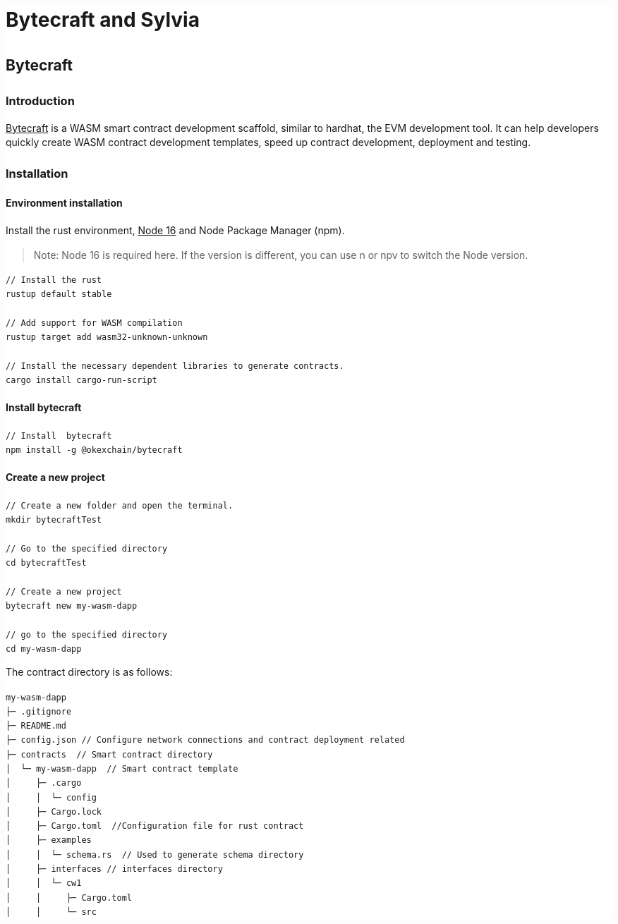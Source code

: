 # Bytecraft and Sylvia
## Bytecraft
### Introduction
[Bytecraft](https://github.com/okx/bytecraft) is a WASM smart contract development scaffold, similar to hardhat, the EVM development tool. It can help developers quickly create WASM contract development templates, speed up contract development, deployment and testing.
### Installation
#### Environment installation
Install the rust environment, [Node 16](https://nodejs.org/en/download) and Node Package Manager (npm).
> Note: Node 16 is required here. If the version is different, you can use n or npv to switch the Node version.
```
// Install the rust
rustup default stable

// Add support for WASM compilation
rustup target add wasm32-unknown-unknown

// Install the necessary dependent libraries to generate contracts.
cargo install cargo-run-script
```

#### Install   bytecraft
```
// Install  bytecraft
npm install -g @okexchain/bytecraft
```

#### Create a new project
```
// Create a new folder and open the terminal.
mkdir bytecraftTest

// Go to the specified directory
cd bytecraftTest

// Create a new project
bytecraft new my-wasm-dapp

// go to the specified directory
cd my-wasm-dapp
```
The contract directory is as follows:
```
my-wasm-dapp
├─ .gitignore
├─ README.md
├─ config.json // Configure network connections and contract deployment related
├─ contracts  // Smart contract directory
│  └─ my-wasm-dapp  // Smart contract template
│     ├─ .cargo
│     │  └─ config
│     ├─ Cargo.lock
│     ├─ Cargo.toml  //Configuration file for rust contract
│     ├─ examples
│     │  └─ schema.rs  // Used to generate schema directory
│     ├─ interfaces // interfaces directory
│     │  └─ cw1
│     │     ├─ Cargo.toml
│     │     └─ src
```